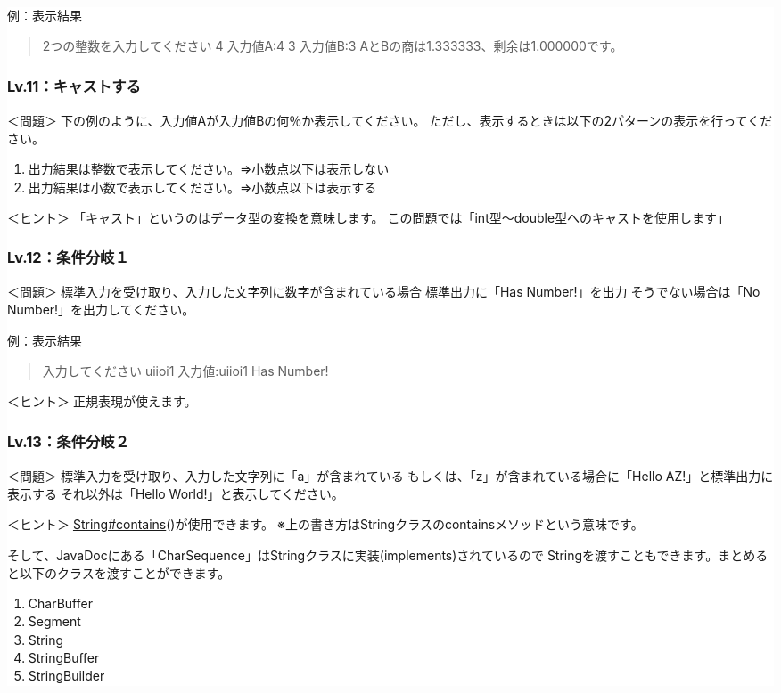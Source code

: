 例：表示結果
> 2つの整数を入力してください
> 4
> 入力値A:4
> 3
> 入力値B:3
> AとBの商は1.333333、剰余は1.000000です。

### Lv.11：キャストする
＜問題＞
下の例のように、入力値Aが入力値Bの何％か表示してください。
ただし、表示するときは以下の2パターンの表示を行ってください。
1. 出力結果は整数で表示してください。⇒小数点以下は表示しない
2. 出力結果は小数で表示してください。⇒小数点以下は表示する

＜ヒント＞
「キャスト」というのはデータ型の変換を意味します。
この問題では「int型～double型へのキャストを使用します」

### Lv.12：条件分岐１
＜問題＞
標準入力を受け取り、入力した文字列に数字が含まれている場合
標準出力に「Has Number!」を出力
そうでない場合は「No Number!」を出力してください。

例：表示結果
> 入力してください
> uiioi1
> 入力値:uiioi1
> Has Number!

＜ヒント＞
正規表現が使えます。

### Lv.13：条件分岐２
＜問題＞
標準入力を受け取り、入力した文字列に「a」が含まれている
もしくは、「z」が含まれている場合に「Hello AZ!」と標準出力に表示する
それ以外は「Hello World!」と表示してください。

＜ヒント＞
[String#contains](https://docs.oracle.com/javase/jp/8/docs/api/java/lang/String.html#contains-java.lang.CharSequence-)()が使用できます。
※上の書き方はStringクラスのcontainsメソッドという意味です。

そして、JavaDocにある「CharSequence」はStringクラスに実装(implements)されているので
Stringを渡すこともできます。まとめると以下のクラスを渡すことができます。
1. CharBuffer
2. Segment
3. String
4. StringBuffer
5. StringBuilder
